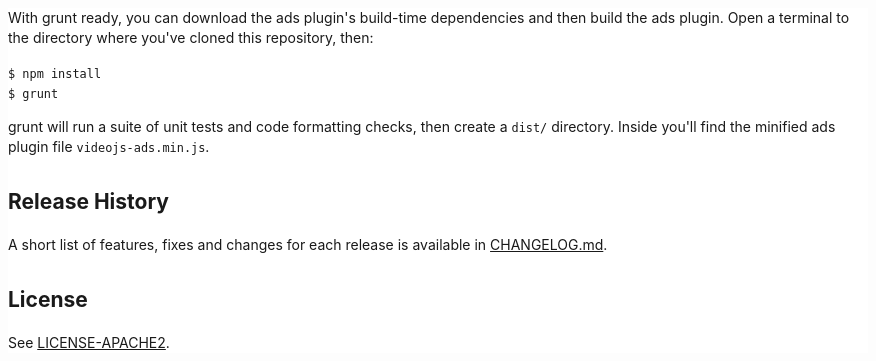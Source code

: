 With grunt ready, you can download the ads plugin's build-time dependencies and then build the ads plugin.
Open a terminal to the directory where you've cloned this repository, then:

```sh
$ npm install
$ grunt
```

grunt will run a suite of unit tests and code formatting checks, then create a `dist/` directory.
Inside you'll find the minified ads plugin file `videojs-ads.min.js`.

## Release History

A short list of features, fixes and changes for each release is available in [CHANGELOG.md](https://github.com/videojs/videojs-contrib-ads/blob/master/CHANGELOG.md).

## License

See [LICENSE-APACHE2](LICENSE-APACHE2).

